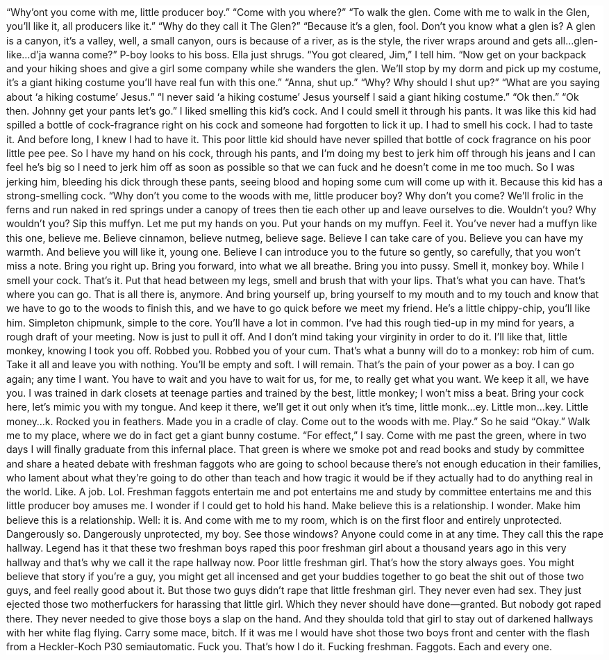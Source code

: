 “Why’ont you come with me, little producer boy.” “Come with you where?” “To walk the glen. Come with me to walk in the Glen, you’ll like it, all producers like it.” “Why do they call it The Glen?” “Because it’s a glen, fool. Don’t you know what a glen is? A glen is a canyon, it’s a valley, well, a small canyon, ours is because of a river, as is the style, the river wraps around and gets all…glen-like…d’ja wanna come?” P-boy looks to his boss. Ella just shrugs. “You got cleared, Jim,” I tell him. “Now get on your backpack and your hiking shoes and give a girl some company while she wanders the glen. We’ll stop by my dorm and pick up my costume, it’s a giant hiking costume you’ll have real fun with this one.” “Anna, shut up.” “Why? Why should I shut up?” “What are you saying about ‘a hiking costume’ Jesus.” “I never said ‘a hiking costume’ Jesus yourself I said a giant hiking costume.” “Ok then.” “Ok then. Johnny get your pants let’s go.” I liked smelling this kid’s cock. And I could smell it through his pants. It was like this kid had spilled a bottle of cock-fragrance right on his cock and someone had forgotten to lick it up. I had to smell his cock. I had to taste it. And before long, I knew I had to have it. This poor little kid should have never spilled that bottle of cock fragrance on his poor little pee pee. So I have my hand on his cock, through his pants, and I’m doing my best to jerk him off through his jeans and I can feel he’s big so I need to jerk him off as soon as possible so that we can fuck and he doesn’t come in me too much. So I was jerking him, bleeding his dick through these pants, seeing blood and hoping some cum will come up with it. Because this kid has a strong-smelling cock. “Why don’t you come to the woods with me, little producer boy? Why don’t you come? We’ll frolic in the ferns and run naked in red springs under a canopy of trees then tie each other up and leave ourselves to die. Wouldn’t you? Why wouldn’t you? Sip this muffyn. Let me put my hands on you. Put your hands on my muffyn. Feel it. You’ve never had a muffyn like this one, believe me. Believe cinnamon, believe nutmeg, believe sage. Believe I can take care of you. Believe you can have my warmth. And believe you will like it, young one. Believe I can introduce you to the future so gently, so carefully, that you won’t miss a note. Bring you right up. Bring you forward, into what we all breathe. Bring you into pussy. Smell it, monkey boy. While I smell your cock. That’s it. Put that head between my legs, smell and brush that with your lips. That’s what you can have. That’s where you can go. That is all there is, anymore. And bring yourself up, bring yourself to my mouth and to my touch and know that we have to go to the woods to finish this, and we have to go quick before we meet my friend. He’s a little chippy-chip, you’ll like him. Simpleton chipmunk, simple to the core. You’ll have a lot in common. I’ve had this rough tied-up in my mind for years, a rough draft of your meeting. Now is just to pull it off. And I don’t mind taking your virginity in order to do it. I’ll like that, little monkey, knowing I took you off. Robbed you. Robbed you of your cum. That’s what a bunny will do to a monkey: rob him of cum. Take it all and leave you with nothing. You’ll be empty and soft. I will remain. That’s the pain of your power as a boy. I can go again; any time I want. You have to wait and you have to wait for us, for me, to really get what you want. We keep it all, we have you. I was trained in dark closets at teenage parties and trained by the best, little monkey; I won’t miss a beat. Bring your cock here, let’s mimic you with my tongue. And keep it there, we’ll get it out only when it’s time, little monk…ey. Little mon…key. Little money…k. Rocked you in feathers. Made you in a cradle of clay. Come out to the woods with me. Play.” So he said “Okay.” Walk me to my place, where we do in fact get a giant bunny costume. “For effect,” I say. Come with me past the green, where in two days I will finally graduate from this infernal place. That green is where we smoke pot and read books and study by committee and share a heated debate with freshman faggots who are going to school because there’s not enough education in their families, who lament about what they’re going to do other than teach and how tragic it would be if they actually had to do anything real in the world. Like. A job. Lol. Freshman faggots entertain me and pot entertains me and study by committee entertains me and this little producer boy amuses me. I wonder if I could get to hold his hand. Make believe this is a relationship. I wonder. Make him believe this is a relationship. Well: it is. And come with me to my room, which is on the first floor and entirely unprotected. Dangerously so. Dangerously unprotected, my boy. See those windows? Anyone could come in at any time. They call this the rape hallway. Legend has it that these two freshman boys raped this poor freshman girl about a thousand years ago in this very hallway and that’s why we call it the rape hallway now. Poor little freshman girl. That’s how the story always goes. You might believe that story if you’re a guy, you might get all incensed and get your buddies together to go beat the shit out of those two guys, and feel really good about it. But those two guys didn’t rape that little freshman girl. They never even had sex. They just ejected those two motherfuckers for harassing that little girl. Which they never should have done—granted. But nobody got raped there. They never needed to give those boys a slap on the hand. And they shoulda told that girl to stay out of darkened hallways with her white flag flying. Carry some mace, bitch. If it was me I would have shot those two boys front and center with the flash from a Heckler-Koch P30 semiautomatic. Fuck you. That’s how I do it. Fucking freshman. Faggots. Each and every one.